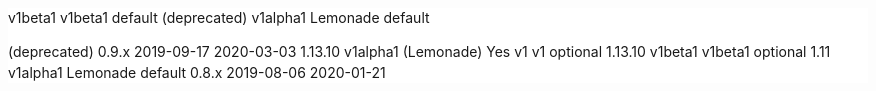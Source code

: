   <tr>
   <td>v1beta1
   </td>
   <td>v1beta1
   </td>
   <td>default (deprecated)
   </td>
  </tr>
  <tr>
   <td>v1alpha1
   </td>
   <td>Lemonade
   </td>
   <td>default 
<p>
(deprecated)
   </td>
  </tr>
  <tr>
   <td rowspan="3" >0.9.x
   </td>
   <td rowspan="3" >2019-09-17
   </td>
   <td rowspan="3" >2020-03-03
   </td>
   <td>1.13.10
   </td>
   <td rowspan="3" >v1alpha1 (Lemonade)
   </td>
   <td rowspan="3" >Yes
   </td>
   <td>v1
   </td>
   <td>v1
   </td>
   <td>optional
   </td>
  </tr>
  <tr>
   <td>1.13.10
   </td>
   <td>v1beta1
   </td>
   <td>v1beta1
   </td>
   <td>optional
   </td>
  </tr>
  <tr>
   <td>1.11
   </td>
   <td>v1alpha1
   </td>
   <td>Lemonade
   </td>
   <td>default
   </td>
  </tr>
  <tr>
   <td rowspan="2" >0.8.x
   </td>
   <td rowspan="2" >2019-08-06
   </td>
   <td rowspan="2" >2020-01-21